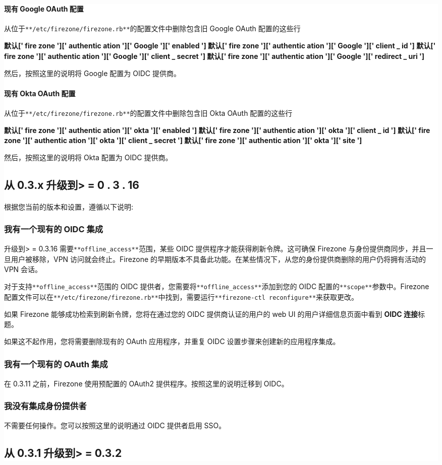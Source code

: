 #### 现有 Google OAuth 配置[](https://docs.firezone.dev/administer/upgrade#existing-google-oauth-configuration)

从位于`**/etc/firezone/firezone.rb**`的配置文件中删除包含旧 Google OAuth 配置的这些行

**默认[' fire zone '][' authentic ation '][' Google '][' enabled ']
默认[' fire zone '][' authentic ation '][' Google '][' client _ id ']
默认[' fire zone '][' authentic ation '][' Google '][' client _ secret ']
默认[' fire zone '][' authentic ation '][' Google '][' redirect _ uri ']**

然后，按照这里的说明将 Google 配置为 OIDC 提供商。

#### 现有 Okta OAuth 配置[](https://docs.firezone.dev/administer/upgrade#existing-okta-oauth-configuration)

从位于`**/etc/firezone/firezone.rb**`的配置文件中删除包含旧 Okta OAuth 配置的这些行

**默认[' fire zone '][' authentic ation '][' okta '][' enabled ']
默认[' fire zone '][' authentic ation '][' okta '][' client _ id ']
默认[' fire zone '][' authentic ation '][' okta '][' client _ secret ']
默认[' fire zone '][' authentic ation '][' okta '][' site ']**

然后，按照这里的说明将 Okta 配置为 OIDC 提供商。

## 从 0.3.x 升级到> = 0 . 3 . 16[](https://docs.firezone.dev/administer/upgrade#upgrading-from-03x-to--0316)

根据您当前的版本和设置，遵循以下说明:

### 我有一个现有的 OIDC 集成[](https://docs.firezone.dev/administer/upgrade#i-have-an-existing-oidc-integration)

升级到> = 0.3.16 需要`**offline_access**`范围，某些 OIDC 提供程序才能获得刷新令牌。这可确保 Firezone 与身份提供商同步，并且一旦用户被移除，VPN 访问就会终止。Firezone 的早期版本不具备此功能。在某些情况下，从您的身份提供商删除的用户仍将拥有活动的 VPN 会话。

对于支持`**offline_access**`范围的 OIDC 提供者，您需要将`**offline_access**`添加到您的 OIDC 配置的`**scope**`参数中。Firezone 配置文件可以在`**/etc/firezone/firezone.rb**`中找到，需要运行`**firezone-ctl reconfigure**`来获取更改。

如果 Firezone 能够成功检索到刷新令牌，您将在通过您的 OIDC 提供商认证的用户的 web UI 的用户详细信息页面中看到 **OIDC 连接**标题。

如果这不起作用，您将需要删除现有的 OAuth 应用程序，并重复 OIDC 设置步骤来创建新的应用程序集成。

### 我有一个现有的 OAuth 集成[](https://docs.firezone.dev/administer/upgrade#i-have-an-existing-oauth-integration)

在 0.3.11 之前，Firezone 使用预配置的 OAuth2 提供程序。按照这里的说明迁移到 OIDC。

### 我没有集成身份提供者[](https://docs.firezone.dev/administer/upgrade#i-have-not-integrated-an-identity-provider)

不需要任何操作。您可以按照这里的说明通过 OIDC 提供者启用 SSO。

## 从 0.3.1 升级到> = 0.3.2[](https://docs.firezone.dev/administer/upgrade#upgrading-from-031-to--032)

